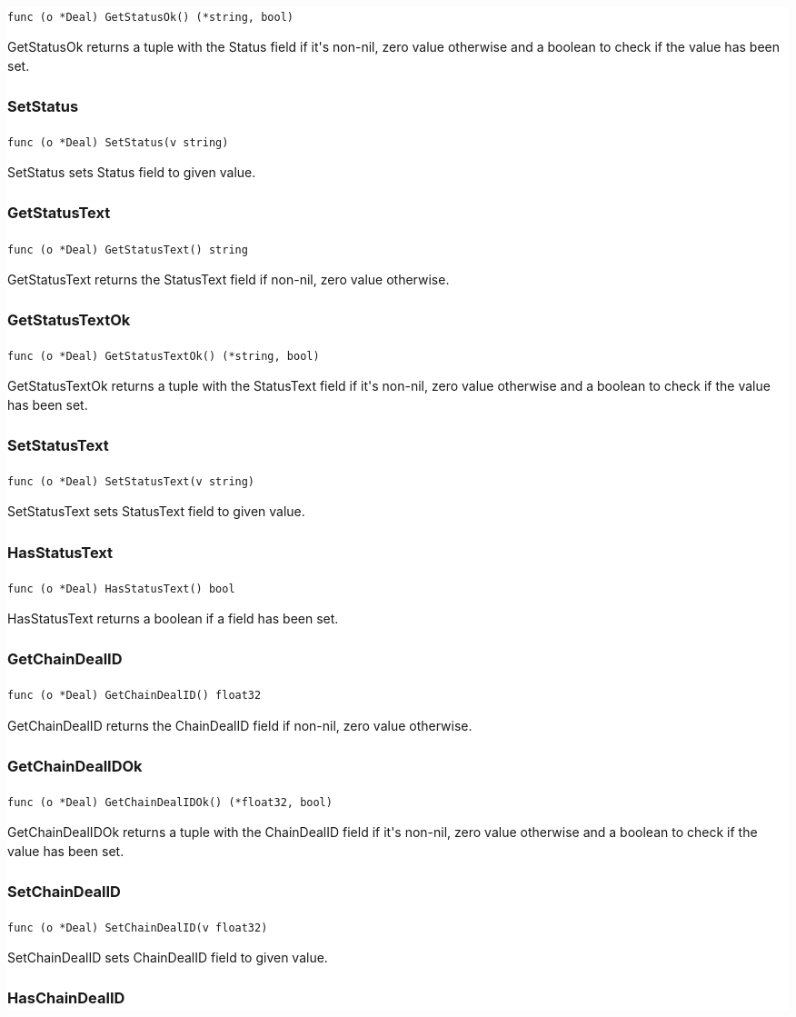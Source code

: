 `func (o *Deal) GetStatusOk() (*string, bool)`

GetStatusOk returns a tuple with the Status field if it's non-nil, zero value otherwise
and a boolean to check if the value has been set.

### SetStatus

`func (o *Deal) SetStatus(v string)`

SetStatus sets Status field to given value.


### GetStatusText

`func (o *Deal) GetStatusText() string`

GetStatusText returns the StatusText field if non-nil, zero value otherwise.

### GetStatusTextOk

`func (o *Deal) GetStatusTextOk() (*string, bool)`

GetStatusTextOk returns a tuple with the StatusText field if it's non-nil, zero value otherwise
and a boolean to check if the value has been set.

### SetStatusText

`func (o *Deal) SetStatusText(v string)`

SetStatusText sets StatusText field to given value.

### HasStatusText

`func (o *Deal) HasStatusText() bool`

HasStatusText returns a boolean if a field has been set.

### GetChainDealID

`func (o *Deal) GetChainDealID() float32`

GetChainDealID returns the ChainDealID field if non-nil, zero value otherwise.

### GetChainDealIDOk

`func (o *Deal) GetChainDealIDOk() (*float32, bool)`

GetChainDealIDOk returns a tuple with the ChainDealID field if it's non-nil, zero value otherwise
and a boolean to check if the value has been set.

### SetChainDealID

`func (o *Deal) SetChainDealID(v float32)`

SetChainDealID sets ChainDealID field to given value.

### HasChainDealID
